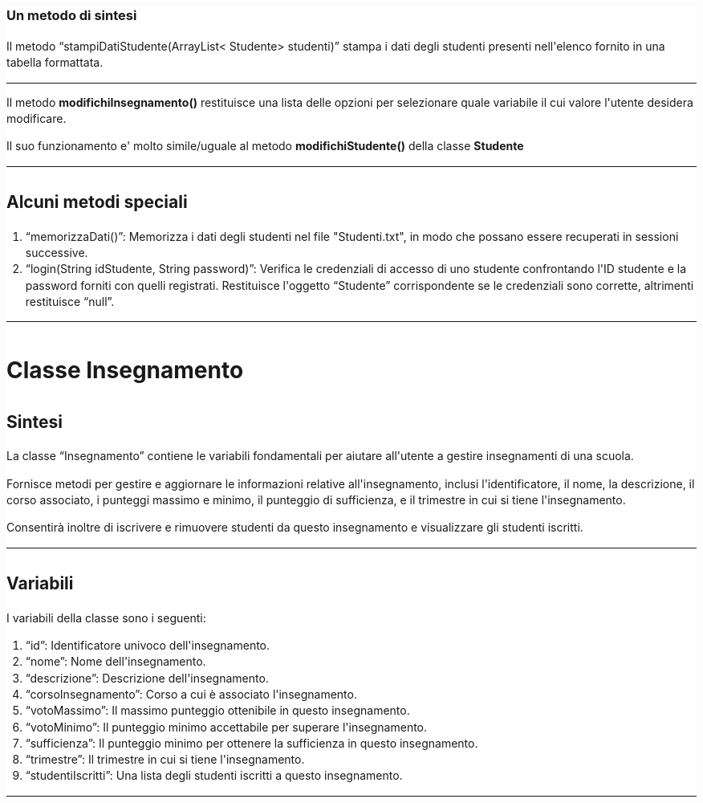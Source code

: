 
### Un metodo di sintesi


Il metodo “stampiDatiStudente(ArrayList< Studente> studenti)” stampa i dati degli studenti presenti nell'elenco fornito in una tabella formattata.


---

Il metodo **modifichiInsegnamento()** restituisce una lista delle opzioni per selezionare quale variabile il cui valore l'utente desidera modificare.

Il suo funzionamento e' molto simile/uguale al metodo **modifichiStudente()** della classe **Studente**


---

## Alcuni metodi speciali

1. “memorizzaDati()”: Memorizza i dati degli studenti nel file "Studenti.txt", in modo che possano essere recuperati in sessioni successive.
2. “login(String idStudente, String password)”: Verifica le credenziali di accesso di uno studente confrontando l'ID studente e la password forniti con quelli registrati. Restituisce l'oggetto “Studente” corrispondente se le credenziali sono corrette, altrimenti restituisce “null”.



---

# Classe Insegnamento

## Sintesi

La classe “Insegnamento” contiene le variabili fondamentali per aiutare all'utente a gestire insegnamenti di una scuola.

Fornisce metodi per gestire e aggiornare le informazioni relative all'insegnamento, inclusi l'identificatore, il nome, la descrizione, il corso associato, i punteggi massimo e minimo, il punteggio di sufficienza, e il trimestre in cui si tiene l'insegnamento.

Consentirà inoltre di iscrivere e rimuovere studenti da questo insegnamento e visualizzare gli studenti iscritti.

---

## Variabili
I variabili della classe sono i seguenti:
1. “id”: Identificatore univoco dell'insegnamento.
2. “nome”: Nome dell'insegnamento.
3. “descrizione”: Descrizione dell'insegnamento.
4. “corsoInsegnamento”: Corso a cui è associato l'insegnamento.
5. “votoMassimo”: Il massimo punteggio ottenibile in questo insegnamento.
6. “votoMinimo”: Il punteggio minimo accettabile per superare l'insegnamento.
7. “sufficienza”: Il punteggio minimo per ottenere la sufficienza in questo insegnamento.
8. “trimestre”: Il trimestre in cui si tiene l'insegnamento.
9. “studentiIscritti”: Una lista degli studenti iscritti a questo insegnamento.

---